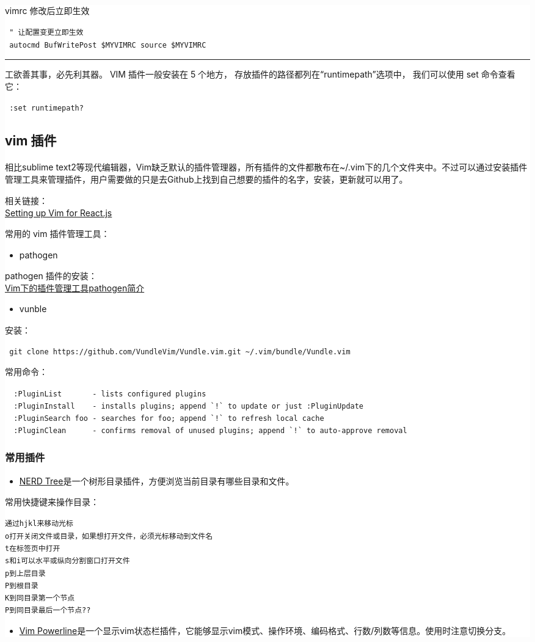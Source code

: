 vimrc 修改后立即生效

     " 让配置变更立即生效
     autocmd BufWritePost $MYVIMRC source $MYVIMRC

***

工欲善其事，必先利其器。
VIM 插件一般安装在 5 个地方， 存放插件的路径都列在“runtimepath”选项中， 我们可以使用 set 命令查看它：

     :set runtimepath?

## <a id="plugin">vim 插件</a>
相比sublime text2等现代编辑器，Vim缺乏默认的插件管理器，所有插件的文件都散布在~/.vim下的几个文件夹中。不过可以通过安装插件管理工具来管理插件，用户需要做的只是去Github上找到自己想要的插件的名字，安装，更新就可以用了。

相关链接：    
[Setting up Vim for React.js](https://jaxbot.me/articles/setting-up-vim-for-react-js-jsx-02-03-2015)    

常用的 vim 插件管理工具：

* pathogen       

pathogen 插件的安装：       
[Vim下的插件管理工具pathogen简介](https://www.cnblogs.com/litifeng/p/5597565.html) 


* vunble       

安装：     

     git clone https://github.com/VundleVim/Vundle.vim.git ~/.vim/bundle/Vundle.vim

常用命令：    

      :PluginList       - lists configured plugins
      :PluginInstall    - installs plugins; append `!` to update or just :PluginUpdate
      :PluginSearch foo - searches for foo; append `!` to refresh local cache
      :PluginClean      - confirms removal of unused plugins; append `!` to auto-approve removal


### 常用插件
* [NERD Tree](https://github.com/scrooloose/nerdtree)是一个树形目录插件，方便浏览当前目录有哪些目录和文件。   

常用快捷键来操作目录：

    通过hjkl来移动光标
    o打开关闭文件或目录，如果想打开文件，必须光标移动到文件名
    t在标签页中打开
    s和i可以水平或纵向分割窗口打开文件
    p到上层目录
    P到根目录
    K到同目录第一个节点
    P到同目录最后一个节点??

* [Vim Powerline](https://github.com/powerline/powerline/tree/master)是一个显示vim状态栏插件，它能够显示vim模式、操作环境、编码格式、行数/列数等信息。使用时注意切换分支。     

